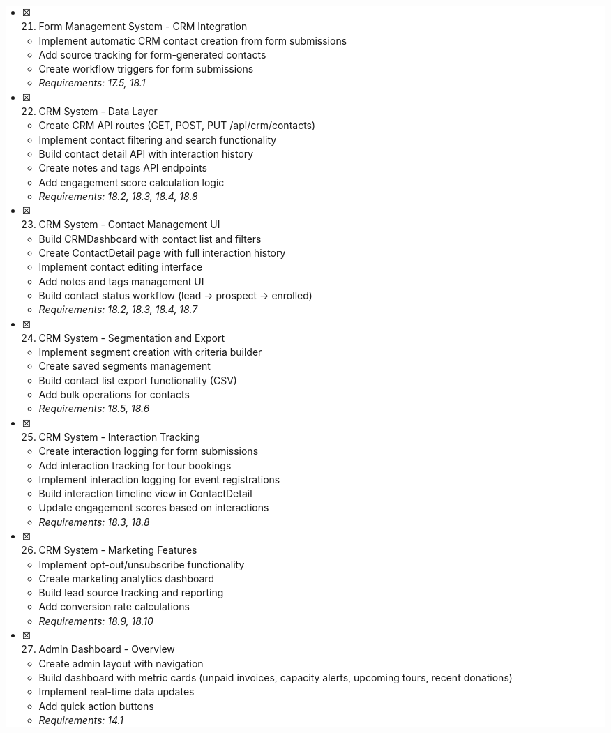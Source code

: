 - [x] 21. Form Management System - CRM Integration

  - Implement automatic CRM contact creation from form submissions
  - Add source tracking for form-generated contacts
  - Create workflow triggers for form submissions
  - _Requirements: 17.5, 18.1_

- [x] 22. CRM System - Data Layer

  - Create CRM API routes (GET, POST, PUT /api/crm/contacts)
  - Implement contact filtering and search functionality
  - Build contact detail API with interaction history
  - Create notes and tags API endpoints
  - Add engagement score calculation logic
  - _Requirements: 18.2, 18.3, 18.4, 18.8_

- [x] 23. CRM System - Contact Management UI

  - Build CRMDashboard with contact list and filters
  - Create ContactDetail page with full interaction history
  - Implement contact editing interface
  - Add notes and tags management UI
  - Build contact status workflow (lead → prospect → enrolled)
  - _Requirements: 18.2, 18.3, 18.4, 18.7_

- [x] 24. CRM System - Segmentation and Export

  - Implement segment creation with criteria builder
  - Create saved segments management
  - Build contact list export functionality (CSV)
  - Add bulk operations for contacts
  - _Requirements: 18.5, 18.6_

- [x] 25. CRM System - Interaction Tracking

  - Create interaction logging for form submissions
  - Add interaction tracking for tour bookings
  - Implement interaction logging for event registrations
  - Build interaction timeline view in ContactDetail
  - Update engagement scores based on interactions
  - _Requirements: 18.3, 18.8_

- [x] 26. CRM System - Marketing Features

  - Implement opt-out/unsubscribe functionality
  - Create marketing analytics dashboard
  - Build lead source tracking and reporting
  - Add conversion rate calculations
  - _Requirements: 18.9, 18.10_

- [x] 27. Admin Dashboard - Overview

  - Create admin layout with navigation
  - Build dashboard with metric cards (unpaid invoices, capacity alerts, upcoming tours, recent donations)
  - Implement real-time data updates
  - Add quick action buttons
  - _Requirements: 14.1_
